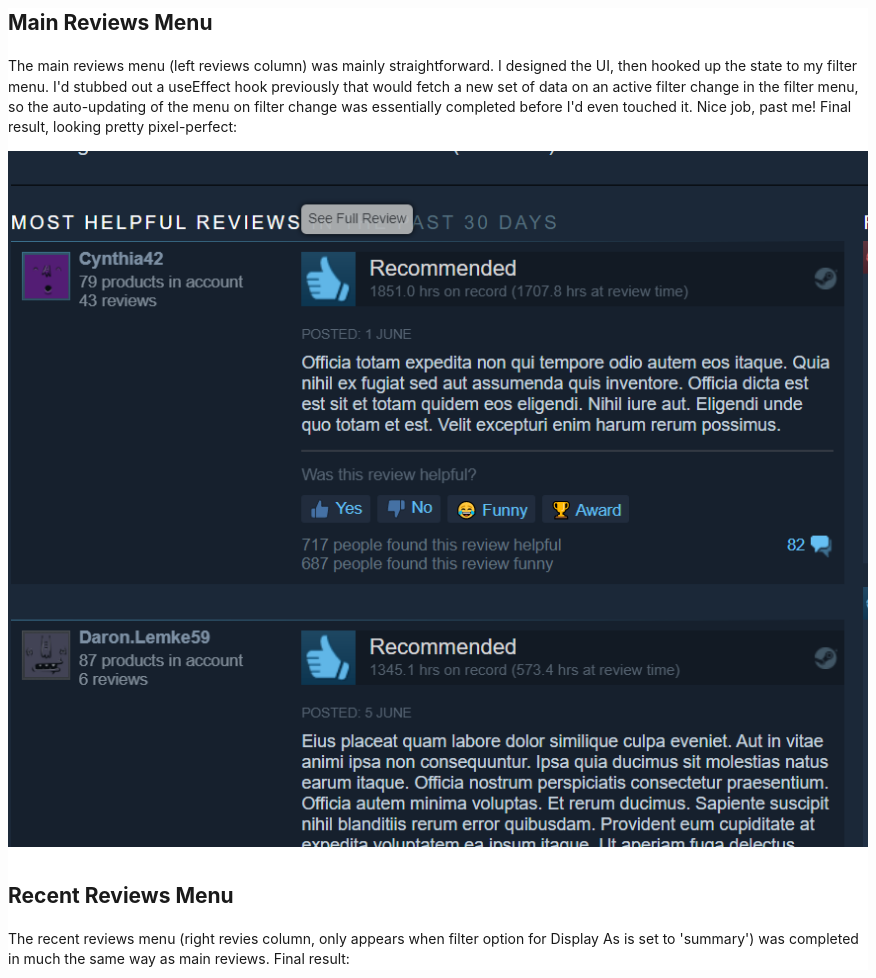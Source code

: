 ## Main Reviews Menu

The main reviews menu (left reviews column) was mainly straightforward. I designed the UI, then hooked up the state to my filter menu. I'd stubbed out a useEffect hook previously that would fetch a new set of data on an active filter change in the filter menu, so the auto-updating of the menu on filter change was essentially completed before I'd even touched it. Nice job, past me! Final result, looking pretty pixel-perfect:

![Main Reviews Menu](./assets/main-reviews.PNG)

## Recent Reviews Menu

The recent reviews menu (right revies column, only appears when filter option for Display As is set to 'summary') was completed in much the same way as main reviews. Final result:
